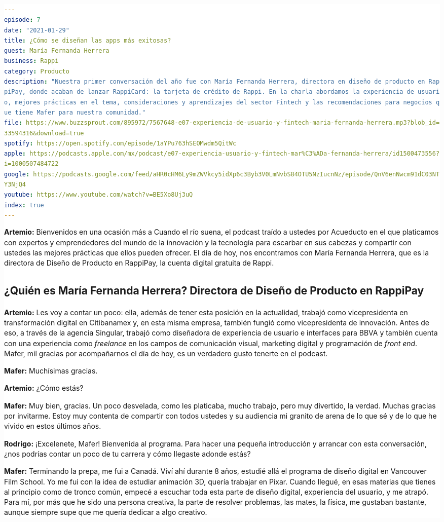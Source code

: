 ```yaml
---
episode: 7
date: "2021-01-29"
title: ¿Cómo se diseñan las apps más exitosas?
guest: María Fernanda Herrera
business: Rappi
category: Producto
description: "Nuestra primer conversación del año fue con María Fernanda Herrera, directora en diseño de producto en RappiPay, donde acaban de lanzar RappiCard: la tarjeta de crédito de Rappi. En la charla abordamos la experiencia de usuario, mejores prácticas en el tema, consideraciones y aprendizajes del sector Fintech y las recomendaciones para negocios que tiene Mafer para nuestra comunidad."
file: https://www.buzzsprout.com/895972/7567648-e07-experiencia-de-usuario-y-fintech-maria-fernanda-herrera.mp3?blob_id=33594316&download=true
spotify: https://open.spotify.com/episode/1aYPu763hSEOMwdm5QitWc
apple: https://podcasts.apple.com/mx/podcast/e07-experiencia-usuario-y-fintech-mar%C3%ADa-fernanda-herrera/id1500473556?i=1000507484722
google: https://podcasts.google.com/feed/aHR0cHM6Ly9mZWVkcy5idXp6c3Byb3V0LmNvbS84OTU5NzIucnNz/episode/QnV6enNwcm91dC03NTY3NjQ4
youtube: https://www.youtube.com/watch?v=BE5Xo8Uj3uQ
index: true
---
```


**Artemio:** Bienvenidos en una ocasión más a Cuando el río suena, el podcast traído a ustedes por Acueducto en el que platicamos con expertos y emprendedores del mundo de la innovación y la tecnología para escarbar en sus cabezas y compartir con ustedes las mejores prácticas que ellos pueden ofrecer. El día de hoy, nos encontramos con María Fernanda Herrera, que es la directora de Diseño de Producto en RappiPay, la cuenta digital gratuita de Rappi.

## ¿Quién es María Fernanda Herrera? Directora de Diseño de Producto en RappiPay

**Artemio:** Les voy a contar un poco: ella, además de tener esta posición en la actualidad, trabajó como vicepresidenta en transformación digital en Citibanamex y, en esta misma empresa, también fungió como vicepresidenta de innovación. Antes de eso, a través de la agencia Singular, trabajó como diseñadora de experiencia de usuario e interfaces para BBVA y también cuenta con una experiencia como _freelance_ en los campos de comunicación visual, marketing digital y programación de _front end_. Mafer, mil gracias por acompañarnos el día de hoy, es un verdadero gusto tenerte en el podcast.

**Mafer:** Muchísimas gracias.

**Artemio:** ¿Cómo estás?

**Mafer:** Muy bien, gracias. Un poco desvelada, como les platicaba, mucho trabajo, pero muy divertido, la verdad. Muchas gracias por invitarme. Estoy muy contenta de compartir con todos ustedes y su audiencia mi granito de arena de lo que sé y de lo que he vivido en estos últimos años.

**Rodrigo:** ¡Excelenete, Mafer! Bienvenida al programa. Para hacer una pequeña introducción y arrancar con esta conversación, ¿nos podrías contar un poco de tu carrera y cómo llegaste adonde estás?

**Mafer:** Terminando la prepa, me fui a Canadá. Viví ahí durante 8 años, estudié allá el programa de diseño digital en Vancouver Film School. Yo me fui con la idea de estudiar animación 3D, quería trabajar en Pixar. Cuando llegué, en esas materias que tienes al principio como de tronco común, empecé a escuchar toda esta parte de diseño digital, experiencia del usuario, y me atrapó. Para mí, por más que he sido una persona creativa, la parte de resolver problemas, las mates, la física, me gustaban bastante, aunque siempre supe que me quería dedicar a algo creativo.
